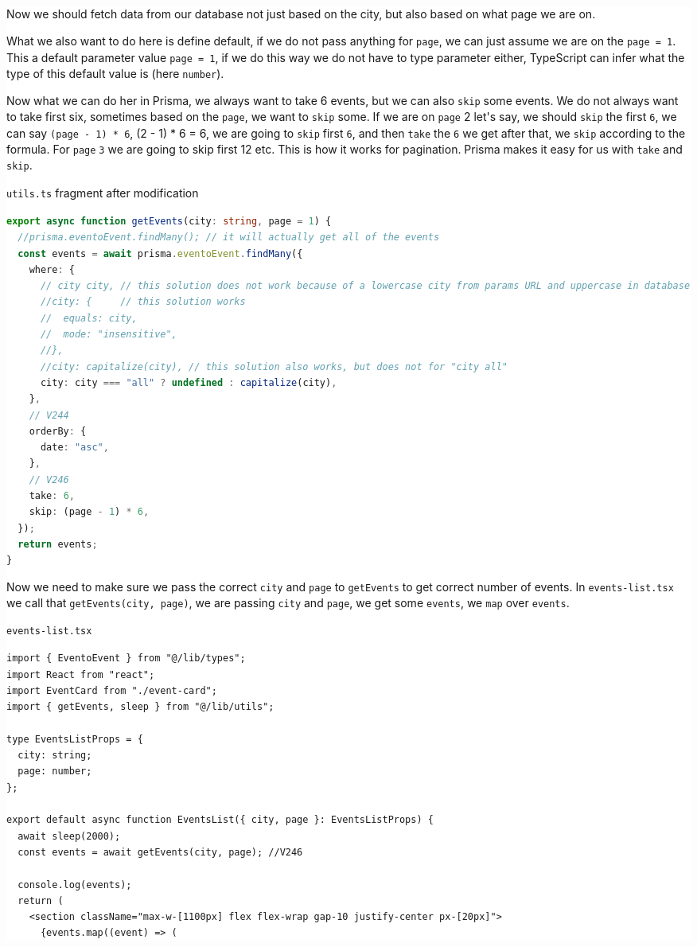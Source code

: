Now we should fetch data from our database not just based on the city, but also based on what page we are on. 

What we also want to do here is define default, if we do not pass anything for `page`, we can just assume we are on the `page = 1`. This a default parameter value `page = 1`, if we do this way we do not have to type parameter either, TypeScript can infer what the type of this default value is (here `number`).

Now what we can do her in Prisma, we always want to take 6 events, but we can also `skip` some events. We do not always want to take first six, sometimes based on the `page`, we want to `skip` some. If we are on `page` 2 let's say, we should `skip` the first `6`, we can say `(page - 1) * 6`, (2 - 1) * 6 = 6, we are going to `skip` first `6`, and then `take` the `6` we get after that, we `skip` according to the formula. For `page` `3` we are going to skip first 12 etc. This is how it works for pagination. Prisma makes it easy for us with `take` and `skip`.

`utils.ts` fragment after modification
```ts
export async function getEvents(city: string, page = 1) {
  //prisma.eventoEvent.findMany(); // it will actually get all of the events
  const events = await prisma.eventoEvent.findMany({
    where: {
      // city city, // this solution does not work because of a lowercase city from params URL and uppercase in database
      //city: {     // this solution works
      //  equals: city,
      //  mode: "insensitive",
      //},
      //city: capitalize(city), // this solution also works, but does not for "city all"
      city: city === "all" ? undefined : capitalize(city),
    },
    // V244
    orderBy: {
      date: "asc",
    },
    // V246
    take: 6,
    skip: (page - 1) * 6,
  });
  return events;
}
```

Now we need to make sure we pass the correct `city` and `page` to `getEvents` to get correct number of events. In `events-list.tsx` we call that `getEvents(city, page)`, we are passing `city` and `page`, we get some `events`, we `map` over `events`. 

`events-list.tsx`
```tsx
import { EventoEvent } from "@/lib/types";
import React from "react";
import EventCard from "./event-card";
import { getEvents, sleep } from "@/lib/utils";

type EventsListProps = {
  city: string;
  page: number;
};

export default async function EventsList({ city, page }: EventsListProps) {
  await sleep(2000); 
  const events = await getEvents(city, page); //V246

  console.log(events);
  return (
    <section className="max-w-[1100px] flex flex-wrap gap-10 justify-center px-[20px]">
      {events.map((event) => (
```